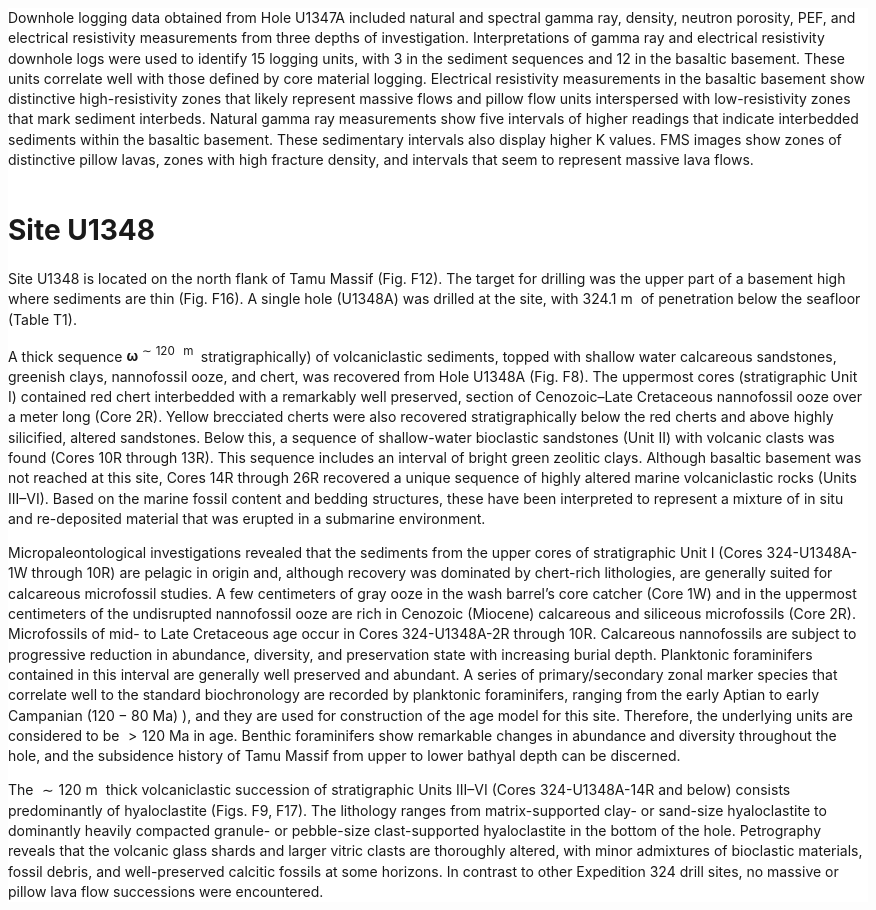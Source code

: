 Downhole logging data obtained from Hole U1347A included natural and spectral gamma ray, density, neutron porosity, PEF, and electrical resistivity measurements from three depths of investigation. Interpretations of gamma ray and electrical resistivity downhole logs were used to identify 15 logging units, with 3 in the sediment sequences and 12 in the basaltic basement. These units correlate well with those defined by core material logging. Electrical resistivity measurements in the basaltic basement show distinctive high-resistivity zones that likely represent massive flows and pillow flow units interspersed with low-resistivity zones that mark sediment interbeds. Natural gamma ray measurements show five intervals of higher readings that indicate interbedded sediments within the basaltic basement. These sedimentary intervals also display higher K values. FMS images show zones of distinctive pillow lavas, zones with high fracture density, and intervals that seem to represent massive lava flows.  

# Site U1348  

Site U1348 is located on the north flank of Tamu Massif (Fig. F12). The target for drilling was the upper part of a basement high where sediments are thin (Fig. F16). A single hole (U1348A) was drilled at the site, with $324.1\mathrm{~m~}$ of penetration below the seafloor (Table T1).  

A  thick  sequence $\mathbf{\omega}^{\sim120\mathrm{~\,~m~}}$ stratigraphically)  of volcaniclastic sediments, topped with shallow water calcareous sandstones, greenish clays, nannofossil ooze, and chert, was recovered from Hole U1348A (Fig. F8). The uppermost cores (stratigraphic Unit I) contained red chert interbedded with a remarkably well preserved, section of Cenozoic–Late Cretaceous nannofossil ooze over a meter long (Core 2R). Yellow brecciated  cherts  were  also recovered stratigraphically below the red cherts and above highly silicified, altered sandstones. Below this, a sequence  of  shallow-water  bioclastic  sandstones (Unit II) with volcanic clasts was found (Cores 10R through 13R). This sequence includes an interval of bright  green  zeolitic  clays.  Although  basaltic basement was not reached at this site, Cores 14R through 26R recovered a unique sequence of highly altered marine volcaniclastic rocks (Units III–VI). Based on the marine fossil content and bedding structures, these have been interpreted to represent a mixture of in situ and re-deposited material that was erupted in a submarine environment.  

Micropaleontological  investigations  revealed  that the sediments from the upper cores of stratigraphic Unit I (Cores 324-U1348A-1W through 10R) are pelagic in origin and, although recovery was dominated by chert-rich lithologies, are generally suited for calcareous microfossil studies. A few centimeters of gray ooze in the wash barrel’s core catcher (Core 1W) and in the uppermost centimeters of the undisrupted nannofossil ooze are rich in Cenozoic (Miocene) calcareous and siliceous microfossils (Core 2R). Microfossils of mid- to Late Cretaceous age occur in Cores 324-U1348A-2R through 10R. Calcareous nannofossils are subject to progressive reduction in abundance, diversity, and preservation state with increasing burial depth. Planktonic foraminifers contained in this interval are generally well preserved and abundant. A series of primary/secondary zonal marker species that correlate well to the standard biochronology are recorded by planktonic foraminifers, ranging from the early Aptian to early Campanian $(120{-}80\ \mathrm{Ma})$ ), and they are used for construction of the age model for this site. Therefore, the underlying units are considered to be ${>}120$ Ma in age. Benthic foraminifers show remarkable changes in abundance and diversity throughout the hole, and the subsidence history of Tamu Massif from upper to lower bathyal depth can be discerned.  

The ${\sim}120\mathrm{~m~}$ thick volcaniclastic succession of stratigraphic Units III–VI (Cores 324-U1348A-14R and below) consists predominantly of hyaloclastite (Figs. F9, F17). The lithology ranges from matrix-supported clay- or sand-size hyaloclastite to dominantly heavily compacted granule- or pebble-size clast-supported hyaloclastite in the bottom of the hole. Petrography reveals that the volcanic glass shards and larger vitric clasts are thoroughly altered, with minor admixtures of bioclastic materials, fossil debris, and well-preserved calcitic fossils at some horizons. In contrast to other Expedition 324 drill sites, no massive or pillow lava flow successions were encountered.  
